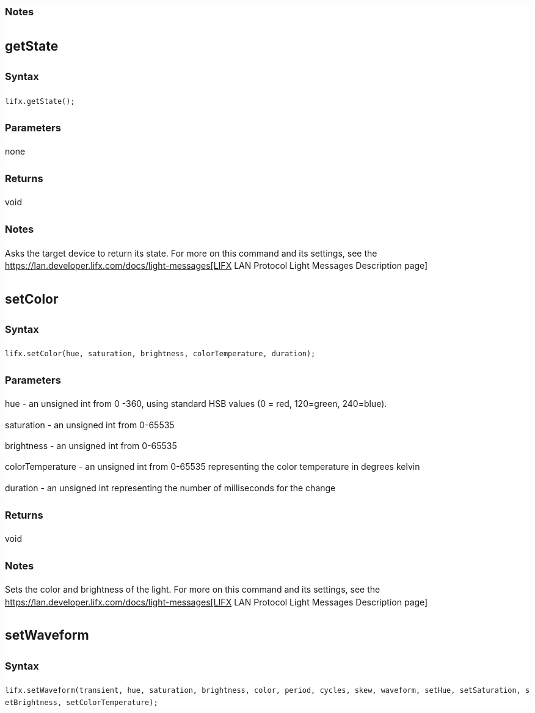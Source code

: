 ### Notes

##  getState
### Syntax
````
lifx.getState();
````

### Parameters
none

### Returns
void

### Notes
Asks the target device to return its state. For more on this command and its settings, see the  https://lan.developer.lifx.com/docs/light-messages[LIFX LAN Protocol Light Messages Description page]

##  setColor
### Syntax
````
lifx.setColor(hue, saturation, brightness, colorTemperature, duration);
````

### Parameters
hue - an unsigned int from 0 -360, using standard HSB values (0 = red, 120=green, 240=blue).

saturation - an unsigned int from 0-65535

brightness - an unsigned int from 0-65535

colorTemperature - an unsigned int from 0-65535 representing the color temperature in degrees kelvin

duration - an unsigned int representing the number of milliseconds for the change

### Returns
void

### Notes
Sets the color and brightness of the light. For more on this command and its settings, see the  https://lan.developer.lifx.com/docs/light-messages[LIFX LAN Protocol Light Messages Description page]

##  setWaveform
### Syntax
````
lifx.setWaveform(transient, hue, saturation, brightness, color, period, cycles, skew, waveform, setHue, setSaturation, setBrightness, setColorTemperature);
````

